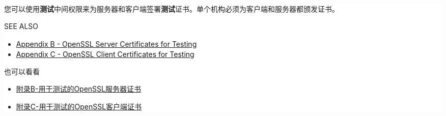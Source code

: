    您可以使用**测试**中间权限来为服务器和客户端签署**测试**证书。单个机构必须为客户端和服务器都颁发证书。

SEE ALSO

- [Appendix B - OpenSSL Server Certificates for Testing](https://docs.mongodb.com/manual/appendix/security/appendixB-openssl-server/#appendix-server-certificate)
- [Appendix C - OpenSSL Client Certificates for Testing](https://docs.mongodb.com/manual/appendix/security/appendixC-openssl-client/#appendix-client-certificate)

也可以看看

* [附录B-用于测试的OpenSSL服务器证书](https://docs.mongodb.com/manual/appendix/security/appendixB-openssl-server/#appendix-server-certificate)

- [附录C-用于测试的OpenSSL客户端证书](https://docs.mongodb.com/manual/appendix/security/appendixC-openssl-client/#appendix-client-certificate) 
